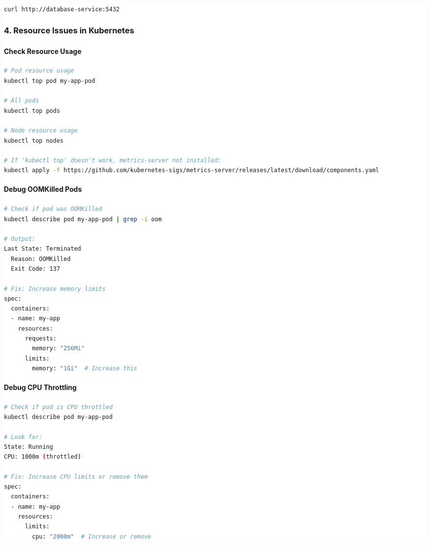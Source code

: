 ```bash
curl http://database-service:5432
```

### 4. Resource Issues in Kubernetes

#### Check Resource Usage
```bash
# Pod resource usage
kubectl top pod my-app-pod

# All pods
kubectl top pods

# Node resource usage
kubectl top nodes

# If 'kubectl top' doesn't work, metrics-server not installed:
kubectl apply -f https://github.com/kubernetes-sigs/metrics-server/releases/latest/download/components.yaml
```

#### Debug OOMKilled Pods
```bash
# Check if pod was OOMKilled
kubectl describe pod my-app-pod | grep -i oom

# Output:
Last State: Terminated
  Reason: OOMKilled
  Exit Code: 137

# Fix: Increase memory limits
spec:
  containers:
  - name: my-app
    resources:
      requests:
        memory: "256Mi"
      limits:
        memory: "1Gi"  # Increase this
```

#### Debug CPU Throttling
```bash
# Check if pod is CPU throttled
kubectl describe pod my-app-pod

# Look for:
State: Running
CPU: 1000m (throttled)

# Fix: Increase CPU limits or remove them
spec:
  containers:
  - name: my-app
    resources:
      limits:
        cpu: "2000m"  # Increase or remove
```
